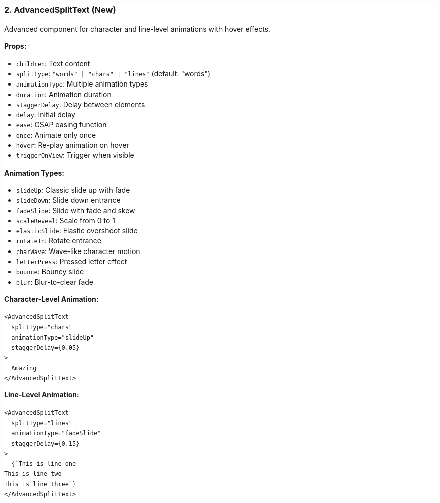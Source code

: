 ### 2. **AdvancedSplitText** (New)

Advanced component for character and line-level animations with hover effects.

**Props:**

- `children`: Text content
- `splitType`: `"words" | "chars" | "lines"` (default: "words")
- `animationType`: Multiple animation types
- `duration`: Animation duration
- `staggerDelay`: Delay between elements
- `delay`: Initial delay
- `ease`: GSAP easing function
- `once`: Animate only once
- `hover`: Re-play animation on hover
- `triggerOnView`: Trigger when visible

**Animation Types:**

- `slideUp`: Classic slide up with fade
- `slideDown`: Slide down entrance
- `fadeSlide`: Slide with fade and skew
- `scaleReveal`: Scale from 0 to 1
- `elasticSlide`: Elastic overshoot slide
- `rotateIn`: Rotate entrance
- `charWave`: Wave-like character motion
- `letterPress`: Pressed letter effect
- `bounce`: Bouncy slide
- `blur`: Blur-to-clear fade

**Character-Level Animation:**

```tsx
<AdvancedSplitText
  splitType="chars"
  animationType="slideUp"
  staggerDelay={0.05}
>
  Amazing
</AdvancedSplitText>
```

**Line-Level Animation:**

```tsx
<AdvancedSplitText
  splitType="lines"
  animationType="fadeSlide"
  staggerDelay={0.15}
>
  {`This is line one
This is line two
This is line three`}
</AdvancedSplitText>
```
